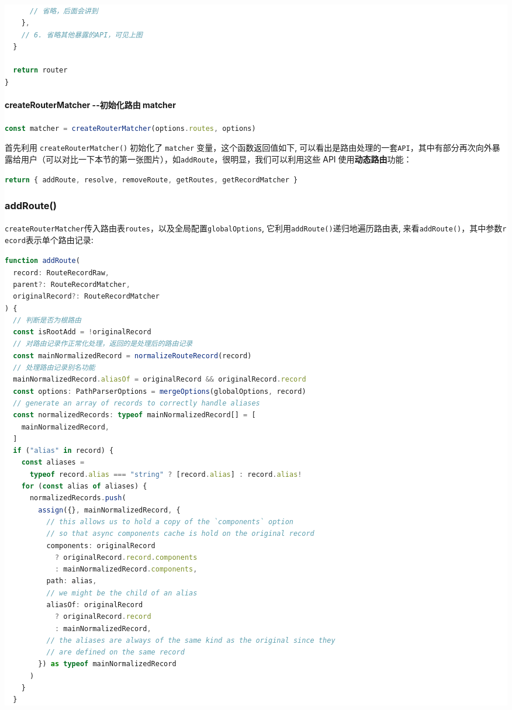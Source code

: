 ```ts
      // 省略，后面会讲到
    },
    // 6. 省略其他暴露的API，可见上图
  }

  return router
}
```

#### createRouterMatcher --初始化路由 matcher

```typescript
const matcher = createRouterMatcher(options.routes, options)
```

首先利用 `createRouterMatcher()` 初始化了 `matcher` 变量，这个函数返回值如下, 可以看出是路由处理的一套`API`，其中有部分再次向外暴露给用户（可以对比一下本节的第一张图片），如`addRoute`，很明显，我们可以利用这些 API 使用**动态路由**功能：

```typescript
return { addRoute, resolve, removeRoute, getRoutes, getRecordMatcher }
```

### addRoute()

`createRouterMatcher`传入路由表`routes`，以及全局配置`globalOptions`, 它利用`addRoute()`递归地遍历路由表, 来看`addRoute()`，其中参数`record`表示单个路由记录:

```ts
function addRoute(
  record: RouteRecordRaw,
  parent?: RouteRecordMatcher,
  originalRecord?: RouteRecordMatcher
) {
  // 判断是否为根路由
  const isRootAdd = !originalRecord
  // 对路由记录作正常化处理，返回的是处理后的路由记录
  const mainNormalizedRecord = normalizeRouteRecord(record)
  // 处理路由记录别名功能
  mainNormalizedRecord.aliasOf = originalRecord && originalRecord.record
  const options: PathParserOptions = mergeOptions(globalOptions, record)
  // generate an array of records to correctly handle aliases
  const normalizedRecords: typeof mainNormalizedRecord[] = [
    mainNormalizedRecord,
  ]
  if ("alias" in record) {
    const aliases =
      typeof record.alias === "string" ? [record.alias] : record.alias!
    for (const alias of aliases) {
      normalizedRecords.push(
        assign({}, mainNormalizedRecord, {
          // this allows us to hold a copy of the `components` option
          // so that async components cache is hold on the original record
          components: originalRecord
            ? originalRecord.record.components
            : mainNormalizedRecord.components,
          path: alias,
          // we might be the child of an alias
          aliasOf: originalRecord
            ? originalRecord.record
            : mainNormalizedRecord,
          // the aliases are always of the same kind as the original since they
          // are defined on the same record
        }) as typeof mainNormalizedRecord
      )
    }
  }
```